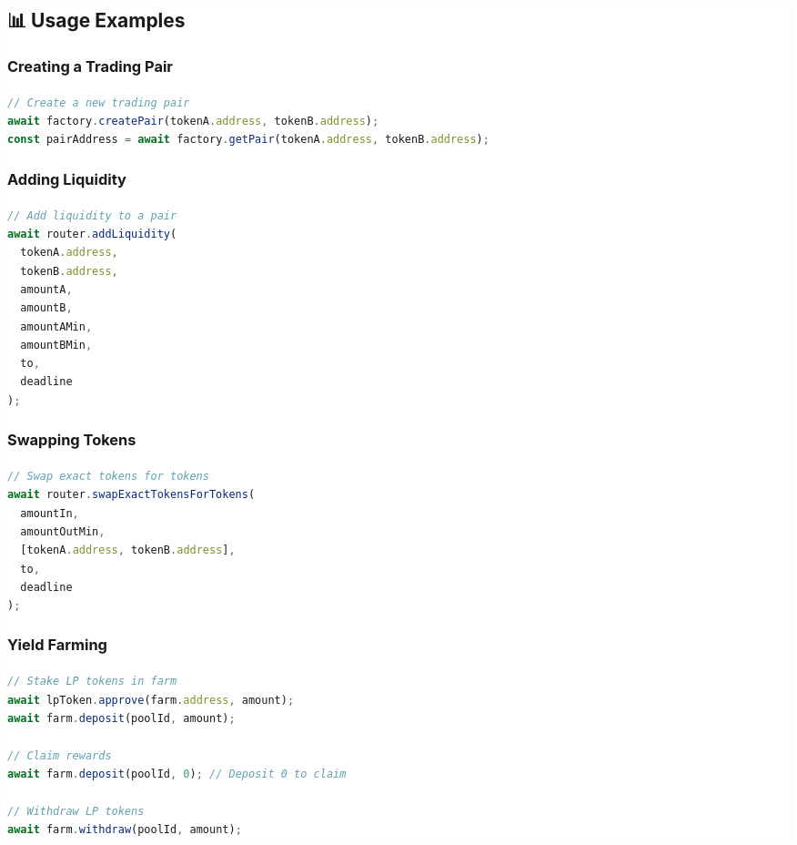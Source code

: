 ## 📊 Usage Examples

### Creating a Trading Pair

```javascript
// Create a new trading pair
await factory.createPair(tokenA.address, tokenB.address);
const pairAddress = await factory.getPair(tokenA.address, tokenB.address);
```

### Adding Liquidity

```javascript
// Add liquidity to a pair
await router.addLiquidity(
  tokenA.address,
  tokenB.address,
  amountA,
  amountB,
  amountAMin,
  amountBMin,
  to,
  deadline
);
```

### Swapping Tokens

```javascript
// Swap exact tokens for tokens
await router.swapExactTokensForTokens(
  amountIn,
  amountOutMin,
  [tokenA.address, tokenB.address],
  to,
  deadline
);
```

### Yield Farming

```javascript
// Stake LP tokens in farm
await lpToken.approve(farm.address, amount);
await farm.deposit(poolId, amount);

// Claim rewards
await farm.deposit(poolId, 0); // Deposit 0 to claim

// Withdraw LP tokens
await farm.withdraw(poolId, amount);
```
